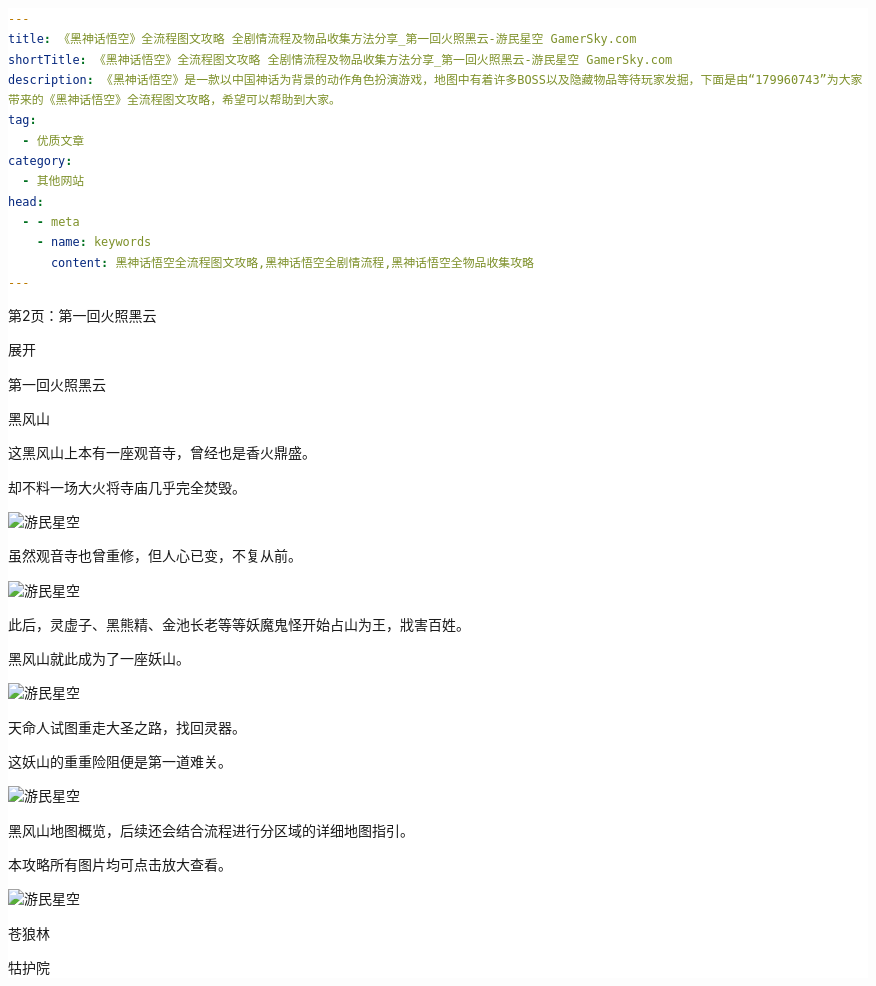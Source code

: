 ```yaml
---
title: 《黑神话悟空》全流程图文攻略 全剧情流程及物品收集方法分享_第一回火照黑云-游民星空 GamerSky.com
shortTitle: 《黑神话悟空》全流程图文攻略 全剧情流程及物品收集方法分享_第一回火照黑云-游民星空 GamerSky.com
description: 《黑神话悟空》是一款以中国神话为背景的动作角色扮演游戏，地图中有着许多BOSS以及隐藏物品等待玩家发掘，下面是由“179960743”为大家带来的《黑神话悟空》全流程图文攻略，希望可以帮助到大家。
tag:
  - 优质文章
category:
  - 其他网站
head:
  - - meta
    - name: keywords
      content: 黑神话悟空全流程图文攻略,黑神话悟空全剧情流程,黑神话悟空全物品收集攻略
---
```


第2页：第一回火照黑云

展开

第一回火照黑云

黑风山

这黑风山上本有一座观音寺，曾经也是香火鼎盛。

却不料一场大火将寺庙几乎完全焚毁。

![游民星空](https://img1.gamersky.com/image2024/08/20240821_sky_671_4/1165_S.jpg)

虽然观音寺也曾重修，但人心已变，不复从前。

![游民星空](https://img1.gamersky.com/image2024/08/20240821_sky_671_4/1302_S.jpg)

此后，灵虚子、黑熊精、金池长老等等妖魔鬼怪开始占山为王，戕害百姓。

黑风山就此成为了一座妖山。

![游民星空](https://img1.gamersky.com/image2024/08/20240821_sky_671_4/1466_S.jpg)

天命人试图重走大圣之路，找回灵器。

这妖山的重重险阻便是第一道难关。

![游民星空](https://img1.gamersky.com/image2024/08/20240821_sky_671_4/1617_S.jpg)

黑风山地图概览，后续还会结合流程进行分区域的详细地图指引。

本攻略所有图片均可点击放大查看。

![游民星空](https://img1.gamersky.com/image2024/08/20240821_sky_671_4/1780_S.jpg)

苍狼林

牯护院
